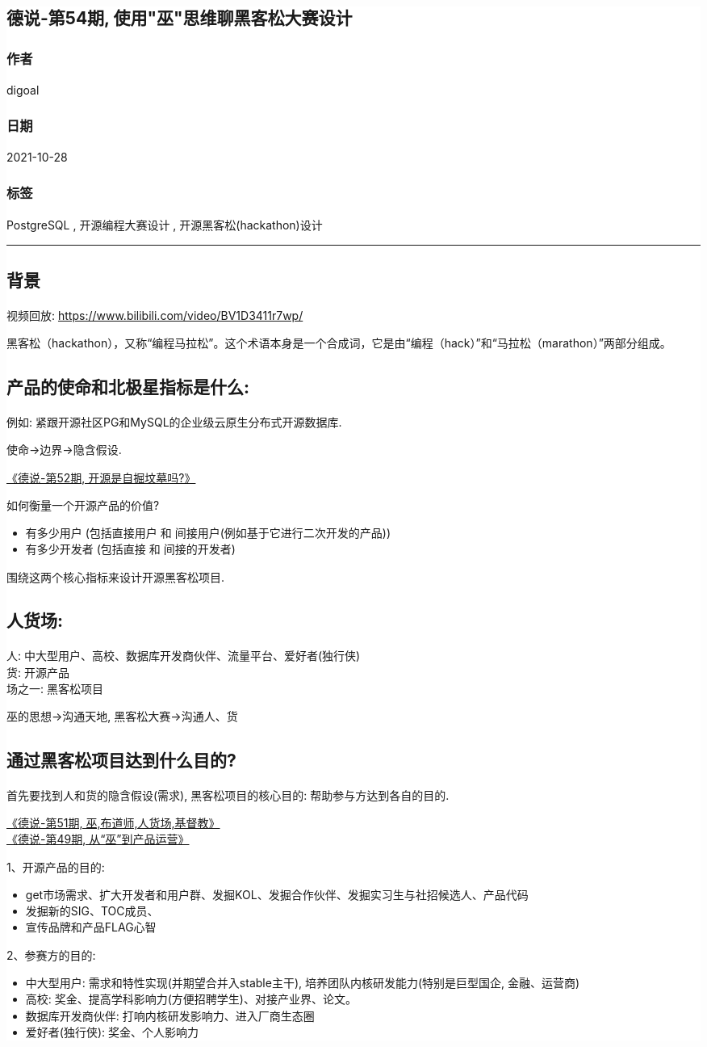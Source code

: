 ## 德说-第54期, 使用"巫"思维聊黑客松大赛设计  
                                            
### 作者                                            
digoal                                            
                                            
### 日期                                            
2021-10-28                                            
                                            
### 标签                                            
PostgreSQL , 开源编程大赛设计 , 开源黑客松(hackathon)设计                      
                                            
----                                            
                                            
## 背景              
        
视频回放: https://www.bilibili.com/video/BV1D3411r7wp/     
  
黑客松（hackathon），又称“编程马拉松”。这个术语本身是一个合成词，它是由“编程（hack）”和“马拉松（marathon）”两部分组成。  
  
## 产品的使命和北极星指标是什么:   
例如: 紧跟开源社区PG和MySQL的企业级云原生分布式开源数据库.   
  
使命->边界->隐含假设.   
  
[《德说-第52期, 开源是自掘坟墓吗?》](../202110/20211027_01.md)    
  
如何衡量一个开源产品的价值?    
- 有多少用户 (包括直接用户 和 间接用户(例如基于它进行二次开发的产品))    
- 有多少开发者 (包括直接 和 间接的开发者)    
  
围绕这两个核心指标来设计开源黑客松项目.    
  
## 人货场:   
人: 中大型用户、高校、数据库开发商伙伴、流量平台、爱好者(独行侠)   
货: 开源产品  
场之一: 黑客松项目  
  
巫的思想->沟通天地, 黑客松大赛->沟通人、货   
  
## 通过黑客松项目达到什么目的?    
  
首先要找到人和货的隐含假设(需求), 黑客松项目的核心目的: 帮助参与方达到各自的目的.   
  
[《德说-第51期, 巫,布道师,人货场,基督教》](../202110/20211026_06.md)    
[《德说-第49期, 从“巫”到产品运营》](../202110/20211025_01.md)    
  
1、开源产品的目的:   
- get市场需求、扩大开发者和用户群、发掘KOL、发掘合作伙伴、发掘实习生与社招候选人、产品代码   
- 发掘新的SIG、TOC成员、    
- 宣传品牌和产品FLAG心智   
  
2、参赛方的目的:   
- 中大型用户: 需求和特性实现(并期望合并入stable主干), 培养团队内核研发能力(特别是巨型国企, 金融、运营商)     
- 高校: 奖金、提高学科影响力(方便招聘学生)、对接产业界、论文。       
- 数据库开发商伙伴: 打响内核研发影响力、进入厂商生态圈      
- 爱好者(独行侠): 奖金、个人影响力     
  